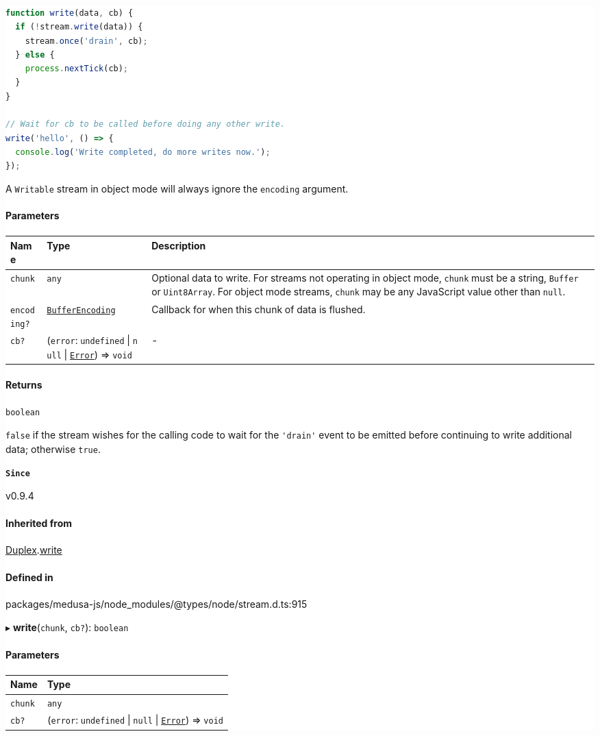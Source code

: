 ```js
function write(data, cb) {
  if (!stream.write(data)) {
    stream.once('drain', cb);
  } else {
    process.nextTick(cb);
  }
}

// Wait for cb to be called before doing any other write.
write('hello', () => {
  console.log('Write completed, do more writes now.');
});
```

A `Writable` stream in object mode will always ignore the `encoding` argument.

#### Parameters

| Name | Type | Description |
| :------ | :------ | :------ |
| `chunk` | `any` | Optional data to write. For streams not operating in object mode, `chunk` must be a string, `Buffer` or `Uint8Array`. For object mode streams, `chunk` may be any JavaScript value other than `null`. |
| `encoding?` | [`BufferEncoding`](../modules/internal-8.md#bufferencoding) | Callback for when this chunk of data is flushed. |
| `cb?` | (`error`: `undefined` \| ``null`` \| [`Error`](../modules/internal-8.md#error)) => `void` | - |

#### Returns

`boolean`

`false` if the stream wishes for the calling code to wait for the `'drain'` event to be emitted before continuing to write additional data; otherwise `true`.

**`Since`**

v0.9.4

#### Inherited from

[Duplex](internal-8.Duplex.md).[write](internal-8.Duplex.md#write)

#### Defined in

packages/medusa-js/node_modules/@types/node/stream.d.ts:915

▸ **write**(`chunk`, `cb?`): `boolean`

#### Parameters

| Name | Type |
| :------ | :------ |
| `chunk` | `any` |
| `cb?` | (`error`: `undefined` \| ``null`` \| [`Error`](../modules/internal-8.md#error)) => `void` |

